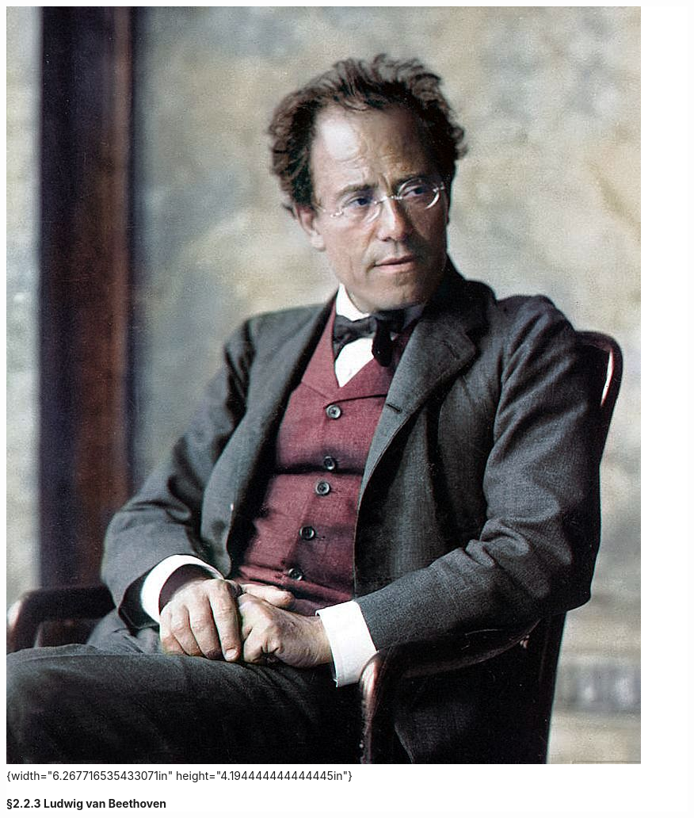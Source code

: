 ![](./media/image63.jpg){width="6.267716535433071in"
height="4.194444444444445in"}

**§2.2.3 Ludwig van Beethoven**
